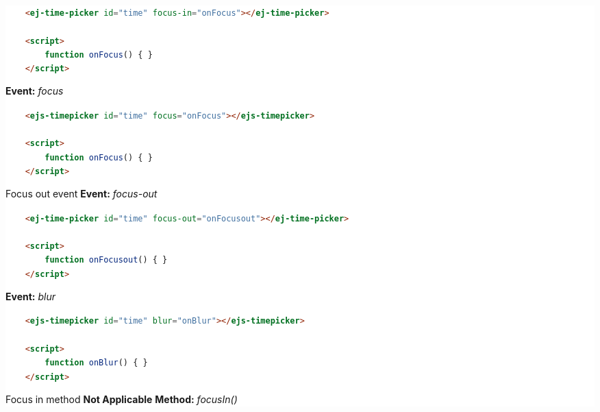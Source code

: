 ```html
    <ej-time-picker id="time" focus-in="onFocus"></ej-time-picker>

    <script>
        function onFocus() { }
    </script>
```

</td>
<td>
<b>Event:</b> <i>focus</i>

```html
    <ejs-timepicker id="time" focus="onFocus"></ejs-timepicker>

    <script>
        function onFocus() { }
    </script>
```

</td>
</tr>
<tr>
<td>
Focus out event
</td>
<td>
<b>Event:</b> <i>focus-out</i>

```html
    <ej-time-picker id="time" focus-out="onFocusout"></ej-time-picker>

    <script>
        function onFocusout() { }
    </script>
```

</td>
<td>
<b>Event:</b> <i>blur</i>

```html
    <ejs-timepicker id="time" blur="onBlur"></ejs-timepicker>

    <script>
        function onBlur() { }
    </script>
```

</td>
</tr>
<tr>
<td>
Focus in method
</td>
<td>
<b>Not Applicable</b>
</td>
<td>
<b>Method:</b> <i>focusIn()</i>
